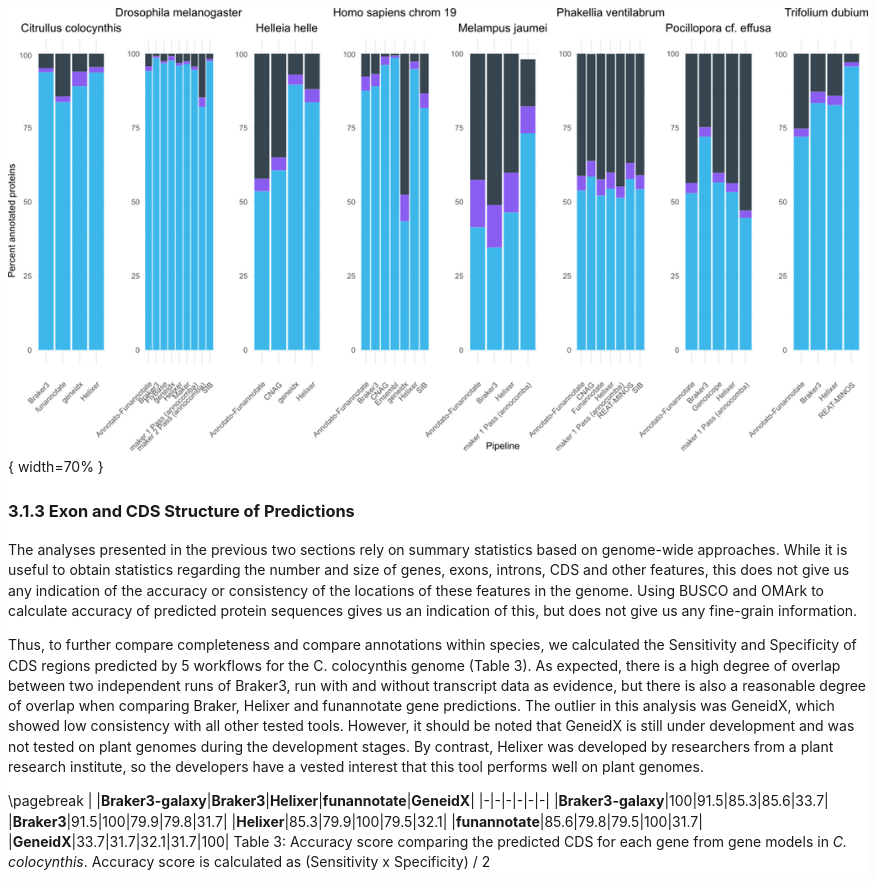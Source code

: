 ![OMArk consistency scores for each annotation performed on each species genome. Each protein sequence annotated as part of a particular pipeline was marked by OMArk as being Consistent (light-blue) with the species lineage, Inconsistent (purple) or Unknown (grey) - i.e., not present in the OMAmer database.](omark_consistency.png){ width=70% }

### 3.1.3 Exon and CDS Structure of Predictions

The analyses presented in the previous two sections rely on summary statistics based on genome-wide approaches. While it is useful to obtain statistics regarding the number and size of genes, exons, introns, CDS and other features, this does not give us any indication of the accuracy or consistency of the locations of these features in the genome. Using BUSCO and OMArk to calculate accuracy of predicted protein sequences gives us an indication of this, but does not give us any fine-grain information.

Thus, to further compare completeness and compare annotations within species, we calculated the Sensitivity and Specificity of CDS regions predicted by 5 workflows for the C. colocynthis genome (Table 3). As expected, there is a high degree of overlap between two independent runs of Braker3, run with and without transcript data as evidence, but there is also a reasonable degree of overlap when comparing Braker, Helixer and funannotate gene predictions. The outlier in this analysis was GeneidX, which showed low consistency with all other tested tools. However, it should be noted that GeneidX is still under development and was not tested on plant genomes during the development stages. By contrast, Helixer was developed by researchers from a plant research institute, so the developers have a vested interest that this tool performs well on plant genomes.

\pagebreak
| |**Braker3-galaxy**|**Braker3**|**Helixer**|**funannotate**|**GeneidX**|
|-|-|-|-|-|-|
|**Braker3-galaxy**|100|91.5|85.3|85.6|33.7|
|**Braker3**|91.5|100|79.9|79.8|31.7|
|**Helixer**|85.3|79.9|100|79.5|32.1|
|**funannotate**|85.6|79.8|79.5|100|31.7|
|**GeneidX**|33.7|31.7|32.1|31.7|100|
Table 3: Accuracy score comparing the predicted CDS for each gene from gene models in *C. colocynthis*. Accuracy score is calculated as (Sensitivity x Specificity) / 2
